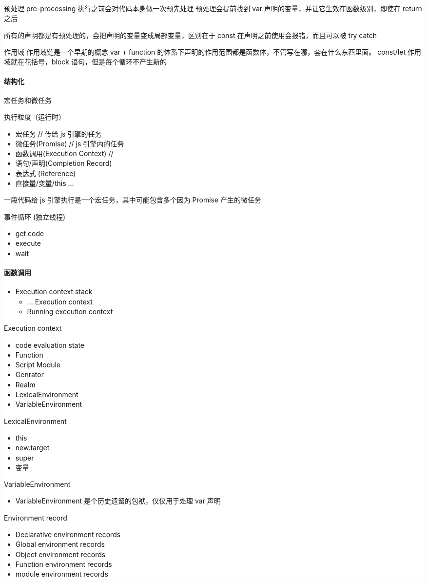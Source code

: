 预处理 pre-processing
执行之前会对代码本身做一次预先处理
预处理会提前找到 var 声明的变量，并让它生效在函数级别，即使在 return 之后

所有的声明都是有预处理的，会把声明的变量变成局部变量，区别在于 const 在声明之前使用会报错，而且可以被 try catch

作用域
作用域链是一个早期的概念
var + function 的体系下声明的作用范围都是函数体，不管写在哪，套在什么东西里面。
const/let 作用域就在花括号，block 语句，但是每个循环不产生新的

#### 结构化
宏任务和微任务

执行粒度（运行时）
- 宏任务 // 传给 js 引擎的任务
- 微任务(Promise) // js 引擎内的任务
- 函数调用(Execution Context) // 
- 语句/声明(Completion Record)
- 表达式 (Reference)
- 直接量/变量/this ...

一段代码给 js 引擎执行是一个宏任务，其中可能包含多个因为 Promise 产生的微任务

事件循环 (独立线程)
- get code
- execute
- wait

#### 函数调用
- Execution context stack
    - ... Execution context
    - Running execution context

Execution context
- code evaluation state
- Function
- Script Module
- Genrator
- Realm
- LexicalEnvironment
- VariableEnvironment

LexicalEnvironment
- this
- new.target
- super
- 变量

VariableEnvironment
- VariableEnvironment 是个历史遗留的包袱，仅仅用于处理 var 声明

Environment record
- Declarative environment records
- Global environment records
- Object environment records
- Function environment records
- module environment records
